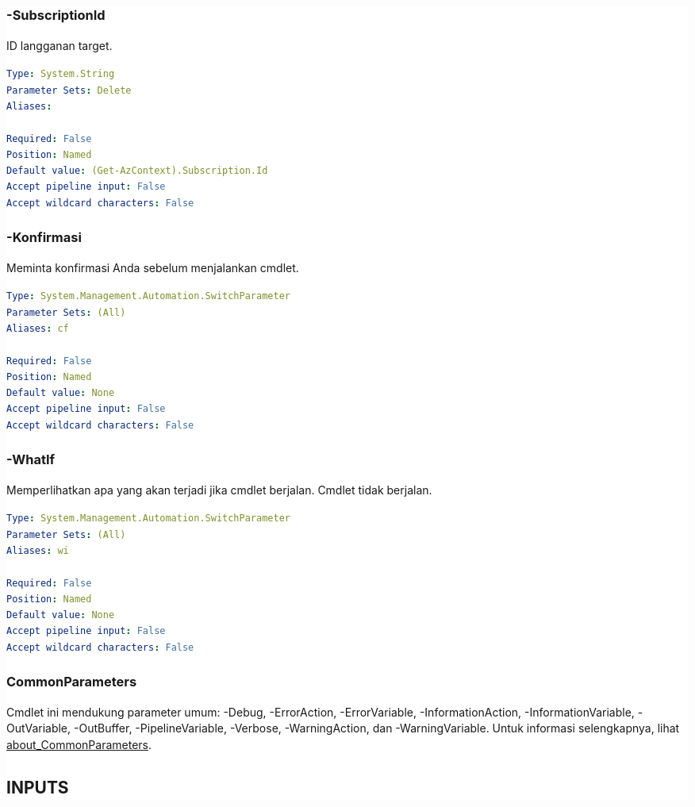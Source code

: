 ### -SubscriptionId
ID langganan target.

```yaml
Type: System.String
Parameter Sets: Delete
Aliases:

Required: False
Position: Named
Default value: (Get-AzContext).Subscription.Id
Accept pipeline input: False
Accept wildcard characters: False
```

### -Konfirmasi
Meminta konfirmasi Anda sebelum menjalankan cmdlet.

```yaml
Type: System.Management.Automation.SwitchParameter
Parameter Sets: (All)
Aliases: cf

Required: False
Position: Named
Default value: None
Accept pipeline input: False
Accept wildcard characters: False
```

### -WhatIf
Memperlihatkan apa yang akan terjadi jika cmdlet berjalan.
Cmdlet tidak berjalan.

```yaml
Type: System.Management.Automation.SwitchParameter
Parameter Sets: (All)
Aliases: wi

Required: False
Position: Named
Default value: None
Accept pipeline input: False
Accept wildcard characters: False
```

### CommonParameters
Cmdlet ini mendukung parameter umum: -Debug, -ErrorAction, -ErrorVariable, -InformationAction, -InformationVariable, -OutVariable, -OutBuffer, -PipelineVariable, -Verbose, -WarningAction, dan -WarningVariable. Untuk informasi selengkapnya, lihat [about_CommonParameters](http://go.microsoft.com/fwlink/?LinkID=113216).

## INPUTS

